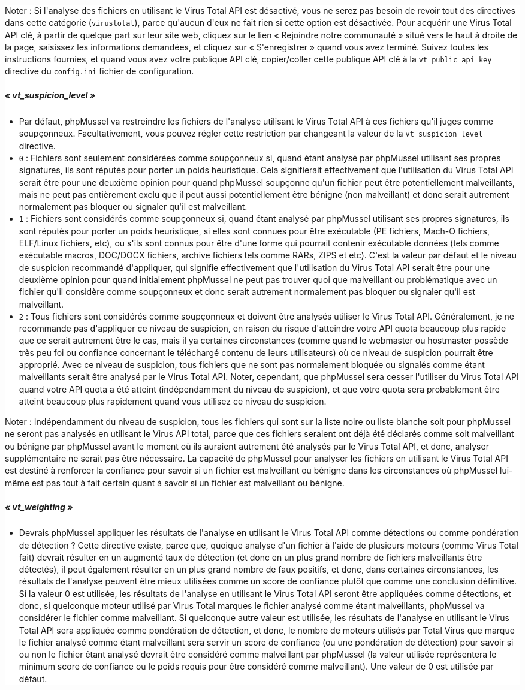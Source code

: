 Noter : Si l'analyse des fichiers en utilisant le Virus Total API est désactivé, vous ne serez pas besoin de revoir tout des directives dans cette catégorie (`virustotal`), parce qu'aucun d'eux ne fait rien si cette option est désactivée. Pour acquérir une Virus Total API clé, à partir de quelque part sur leur site web, cliquez sur le lien « Rejoindre notre communauté » situé vers le haut à droite de la page, saisissez les informations demandées, et cliquez sur « S'enregistrer » quand vous avez terminé. Suivez toutes les instructions fournies, et quand vous avez votre publique API clé, copier/coller cette publique API clé à la `vt_public_api_key` directive du `config.ini` fichier de configuration.

##### « vt_suspicion_level »
- Par défaut, phpMussel va restreindre les fichiers de l'analyse utilisant le Virus Total API à ces fichiers qu'il juges comme soupçonneux. Facultativement, vous pouvez régler cette restriction par changeant la valeur de la `vt_suspicion_level` directive.
- `0` : Fichiers sont seulement considérées comme soupçonneux si, quand étant analysé par phpMussel utilisant ses propres signatures, ils sont réputés pour porter un poids heuristique. Cela signifierait effectivement que l'utilisation du Virus Total API serait être pour une deuxième opinion pour quand phpMussel soupçonne qu'un fichier peut être potentiellement malveillants, mais ne peut pas entièrement exclu que il peut aussi potentiellement être bénigne (non malveillant) et donc serait autrement normalement pas bloquer ou signaler qu'il est malveillant.
- `1` : Fichiers sont considérés comme soupçonneux si, quand étant analysé par phpMussel utilisant ses propres signatures, ils sont réputés pour porter un poids heuristique, si elles sont connues pour être exécutable (PE fichiers, Mach-O fichiers, ELF/Linux fichiers, etc), ou s'ils sont connus pour être d'une forme qui pourrait contenir exécutable données (tels comme exécutable macros, DOC/DOCX fichiers, archive fichiers tels comme RARs, ZIPS et etc). C'est la valeur par défaut et le niveau de suspicion recommandé d'appliquer, qui signifie effectivement que l'utilisation du Virus Total API serait être pour une deuxième opinion pour quand initialement phpMussel ne peut pas trouver quoi que malveillant ou problématique avec un fichier qu'il considère comme soupçonneux et donc serait autrement normalement pas bloquer ou signaler qu'il est malveillant.
- `2` : Tous fichiers sont considérés comme soupçonneux et doivent être analysés utiliser le Virus Total API. Généralement, je ne recommande pas d'appliquer ce niveau de suspicion, en raison du risque d'atteindre votre API quota beaucoup plus rapide que ce serait autrement être le cas, mais il ya certaines circonstances (comme quand le webmaster ou hostmaster possède très peu foi ou confiance concernant le téléchargé contenu de leurs utilisateurs) où ce niveau de suspicion pourrait être approprié. Avec ce niveau de suspicion, tous fichiers que ne sont pas normalement bloquée ou signalés comme étant malveillants serait être analysé par le Virus Total API. Noter, cependant, que phpMussel sera cesser l'utiliser du Virus Total API quand votre API quota a été atteint (indépendamment du niveau de suspicion), et que votre quota sera probablement être atteint beaucoup plus rapidement quand vous utilisez ce niveau de suspicion.

Noter : Indépendamment du niveau de suspicion, tous les fichiers qui sont sur la liste noire ou liste blanche soit pour phpMussel ne seront pas analysés en utilisant le Virus API total, parce que ces fichiers seraient ont déjà été déclarés comme soit malveillant ou bénigne par phpMussel avant le moment où ils auraient autrement été analysés par le Virus Total API, et donc, analyser supplémentaire ne serait pas être nécessaire. La capacité de phpMussel pour analyser les fichiers en utilisant le Virus Total API est destiné à renforcer la confiance pour savoir si un fichier est malveillant ou bénigne dans les circonstances où phpMussel lui-même est pas tout à fait certain quant à savoir si un fichier est malveillant ou bénigne.

##### « vt_weighting »
- Devrais phpMussel appliquer les résultats de l'analyse en utilisant le Virus Total API comme détections ou comme pondération de détection ? Cette directive existe, parce que, quoique analyse d'un fichier à l'aide de plusieurs moteurs (comme Virus Total fait) devrait résulter en un augmenté taux de détection (et donc en un plus grand nombre de fichiers malveillants être détectés), il peut également résulter en un plus grand nombre de faux positifs, et donc, dans certaines circonstances, les résultats de l'analyse peuvent être mieux utilisées comme un score de confiance plutôt que comme une conclusion définitive. Si la valeur 0 est utilisée, les résultats de l'analyse en utilisant le Virus Total API seront être appliquées comme détections, et donc, si quelconque moteur utilisé par Virus Total marques le fichier analysé comme étant malveillants, phpMussel va considérer le fichier comme malveillant. Si quelconque autre valeur est utilisée, les résultats de l'analyse en utilisant le Virus Total API sera appliquée comme pondération de détection, et donc, le nombre de moteurs utilisés par Total Virus que marque le fichier analysé comme étant malveillant sera servir un score de confiance (ou une pondération de détection) pour savoir si ou non le fichier êtant analysé devrait être considéré comme malveillant par phpMussel (la valeur utilisée représentera le minimum score de confiance ou le poids requis pour être considéré comme malveillant). Une valeur de 0 est utilisée par défaut.
